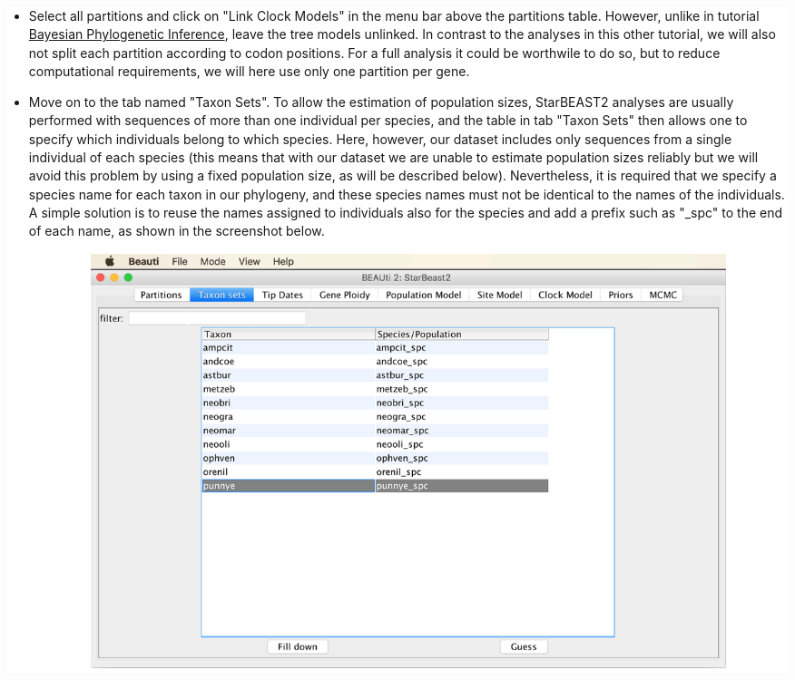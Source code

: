 * Select all partitions and click on "Link Clock Models" in the menu bar above the partitions table. However, unlike in tutorial [Bayesian Phylogenetic Inference](../bayesian_phylogeny_inference/README.md), leave the tree models unlinked. In contrast to the analyses in this other tutorial, we will also not split each partition according to codon positions. For a full analysis it could be worthwile to do so, but to reduce computational requirements, we will here use only one partition per gene.

* Move on to the tab named "Taxon Sets". To allow the estimation of population sizes, StarBEAST2 analyses are usually performed with sequences of more than one individual per species, and the table in tab "Taxon Sets" then allows one to specify which individuals belong to which species. Here, however, our dataset includes only sequences from a single individual of each species (this means that with our dataset we are unable to estimate population sizes reliably but we will avoid this problem by using a fixed population size, as will be described below). Nevertheless, it is required that we specify a species name for each taxon in our phylogeny, and these species names must not be identical to the names of the individuals. A simple solution is to reuse the names assigned to individuals also for the species and add a prefix such as "_spc" to the end of each name, as shown in the screenshot below.<p align="center"><img src="img/beauti5.png" alt="BEAUti" width="700"></p>
